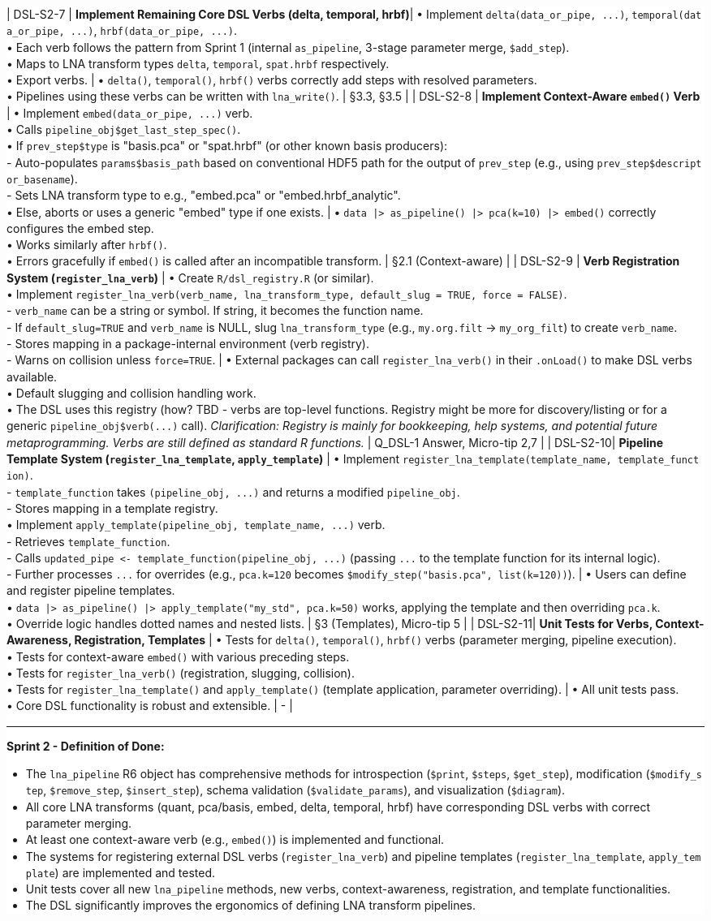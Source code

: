 | DSL-S2-7 | **Implement Remaining Core DSL Verbs (delta, temporal, hrbf)**| • Implement `delta(data_or_pipe, ...)`, `temporal(data_or_pipe, ...)`, `hrbf(data_or_pipe, ...)`. <br> • Each verb follows the pattern from Sprint 1 (internal `as_pipeline`, 3-stage parameter merge, `$add_step`). <br> • Maps to LNA transform types `delta`, `temporal`, `spat.hrbf` respectively. <br> • Export verbs.                                                                                                                                                    | • `delta()`, `temporal()`, `hrbf()` verbs correctly add steps with resolved parameters. <br> • Pipelines using these verbs can be written with `lna_write()`.                                                                                                                                                                                                                                              | §3.3, §3.5                    |
| DSL-S2-8 | **Implement Context-Aware `embed()` Verb**                    | • Implement `embed(data_or_pipe, ...)` verb. <br> • Calls `pipeline_obj$get_last_step_spec()`. <br> • If `prev_step$type` is "basis.pca" or "spat.hrbf" (or other known basis producers): <br>   - Auto-populates `params$basis_path` based on conventional HDF5 path for the output of `prev_step` (e.g., using `prev_step$descriptor_basename`). <br>   - Sets LNA transform type to e.g., "embed.pca" or "embed.hrbf_analytic". <br> • Else, aborts or uses a generic "embed" type if one exists. | • `data |> as_pipeline() |> pca(k=10) |> embed()` correctly configures the embed step. <br> • Works similarly after `hrbf()`. <br> • Errors gracefully if `embed()` is called after an incompatible transform.                                                                                                                                                                                                | §2.1 (Context-aware)        |
| DSL-S2-9 | **Verb Registration System (`register_lna_verb`)**            | • Create `R/dsl_registry.R` (or similar). <br> • Implement `register_lna_verb(verb_name, lna_transform_type, default_slug = TRUE, force = FALSE)`. <br>   - `verb_name` can be a string or symbol. If string, it becomes the function name. <br>   - If `default_slug=TRUE` and `verb_name` is NULL, slug `lna_transform_type` (e.g., `my.org.filt` -> `my_org_filt`) to create `verb_name`. <br>   - Stores mapping in a package-internal environment (verb registry). <br>   - Warns on collision unless `force=TRUE`. | • External packages can call `register_lna_verb()` in their `.onLoad()` to make DSL verbs available. <br> • Default slugging and collision handling work. <br> • The DSL uses this registry (how? TBD - verbs are top-level functions. Registry might be more for discovery/listing or for a generic `pipeline_obj$verb(...)` call). *Clarification: Registry is mainly for bookkeeping, help systems, and potential future metaprogramming. Verbs are still defined as standard R functions.* | Q_DSL-1 Answer, Micro-tip 2,7 |
| DSL-S2-10| **Pipeline Template System (`register_lna_template`, `apply_template`)** | • Implement `register_lna_template(template_name, template_function)`. <br>   - `template_function` takes `(pipeline_obj, ...)` and returns a modified `pipeline_obj`. <br>   - Stores mapping in a template registry. <br> • Implement `apply_template(pipeline_obj, template_name, ...)` verb. <br>   - Retrieves `template_function`. <br>   - Calls `updated_pipe <- template_function(pipeline_obj, ...)` (passing `...` to the template function for its internal logic). <br>   - Further processes `...` for overrides (e.g., `pca.k=120` becomes `$modify_step("basis.pca", list(k=120))`). | • Users can define and register pipeline templates. <br> • `data |> as_pipeline() |> apply_template("my_std", pca.k=50)` works, applying the template and then overriding `pca.k`. <br> • Override logic handles dotted names and nested lists.                                                                                                                                           | §3 (Templates), Micro-tip 5 |
| DSL-S2-11| **Unit Tests for Verbs, Context-Awareness, Registration, Templates** | • Tests for `delta()`, `temporal()`, `hrbf()` verbs (parameter merging, pipeline execution). <br> • Tests for context-aware `embed()` with various preceding steps. <br> • Tests for `register_lna_verb()` (registration, slugging, collision). <br> • Tests for `register_lna_template()` and `apply_template()` (template application, parameter overriding).                                                                                     | • All unit tests pass. <br> • Core DSL functionality is robust and extensible.                                                                                                                                                                                                                                                                                                                           | -                             |

---

**Sprint 2 - Definition of Done:**

*   The `lna_pipeline` R6 object has comprehensive methods for introspection (`$print`, `$steps`, `$get_step`), modification (`$modify_step`, `$remove_step`, `$insert_step`), schema validation (`$validate_params`), and visualization (`$diagram`).
*   All core LNA transforms (quant, pca/basis, embed, delta, temporal, hrbf) have corresponding DSL verbs with correct parameter merging.
*   At least one context-aware verb (e.g., `embed()`) is implemented and functional.
*   The systems for registering external DSL verbs (`register_lna_verb`) and pipeline templates (`register_lna_template`, `apply_template`) are implemented and tested.
*   Unit tests cover all new `lna_pipeline` methods, new verbs, context-awareness, registration, and template functionalities.
*   The DSL significantly improves the ergonomics of defining LNA transform pipelines.

